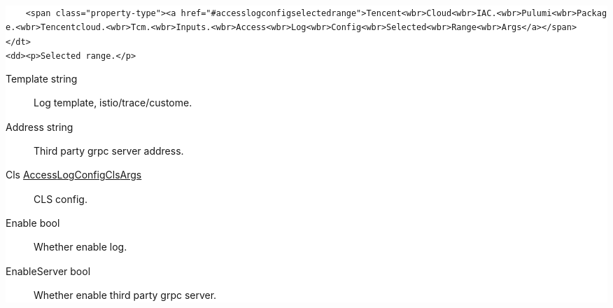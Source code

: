        <span class="property-type"><a href="#accesslogconfigselectedrange">Tencent<wbr>Cloud<wbr>IAC.<wbr>Pulumi<wbr>Package.<wbr>Tencentcloud.<wbr>Tcm.<wbr>Inputs.<wbr>Access<wbr>Log<wbr>Config<wbr>Selected<wbr>Range<wbr>Args</a></span>
    </dt>
    <dd><p>Selected range.</p>
</dd><dt class="property-optional"
            title="Optional">
        <span id="state_template_csharp">
<a data-swiftype-name="resource-property" data-swiftype-type="text" href="#state_template_csharp" style="color: inherit; text-decoration: inherit;">Template</a>
</span>
        <span class="property-indicator"></span>
        <span class="property-type">string</span>
    </dt>
    <dd><p>Log template, istio/trace/custome.</p>
</dd></dl>
</pulumi-choosable>
</div>

<div>
<pulumi-choosable type="language" values="go">
<dl class="resources-properties"><dt class="property-optional"
            title="Optional">
        <span id="state_address_go">
<a data-swiftype-name="resource-property" data-swiftype-type="text" href="#state_address_go" style="color: inherit; text-decoration: inherit;">Address</a>
</span>
        <span class="property-indicator"></span>
        <span class="property-type">string</span>
    </dt>
    <dd><p>Third party grpc server address.</p>
</dd><dt class="property-optional"
            title="Optional">
        <span id="state_cls_go">
<a data-swiftype-name="resource-property" data-swiftype-type="text" href="#state_cls_go" style="color: inherit; text-decoration: inherit;">Cls</a>
</span>
        <span class="property-indicator"></span>
        <span class="property-type"><a href="#accesslogconfigcls">Access<wbr>Log<wbr>Config<wbr>Cls<wbr>Args</a></span>
    </dt>
    <dd><p>CLS config.</p>
</dd><dt class="property-optional"
            title="Optional">
        <span id="state_enable_go">
<a data-swiftype-name="resource-property" data-swiftype-type="text" href="#state_enable_go" style="color: inherit; text-decoration: inherit;">Enable</a>
</span>
        <span class="property-indicator"></span>
        <span class="property-type">bool</span>
    </dt>
    <dd><p>Whether enable log.</p>
</dd><dt class="property-optional"
            title="Optional">
        <span id="state_enableserver_go">
<a data-swiftype-name="resource-property" data-swiftype-type="text" href="#state_enableserver_go" style="color: inherit; text-decoration: inherit;">Enable<wbr>Server</a>
</span>
        <span class="property-indicator"></span>
        <span class="property-type">bool</span>
    </dt>
    <dd><p>Whether enable third party grpc server.</p>
</dd><dt class="property-optional"
            title="Optional">